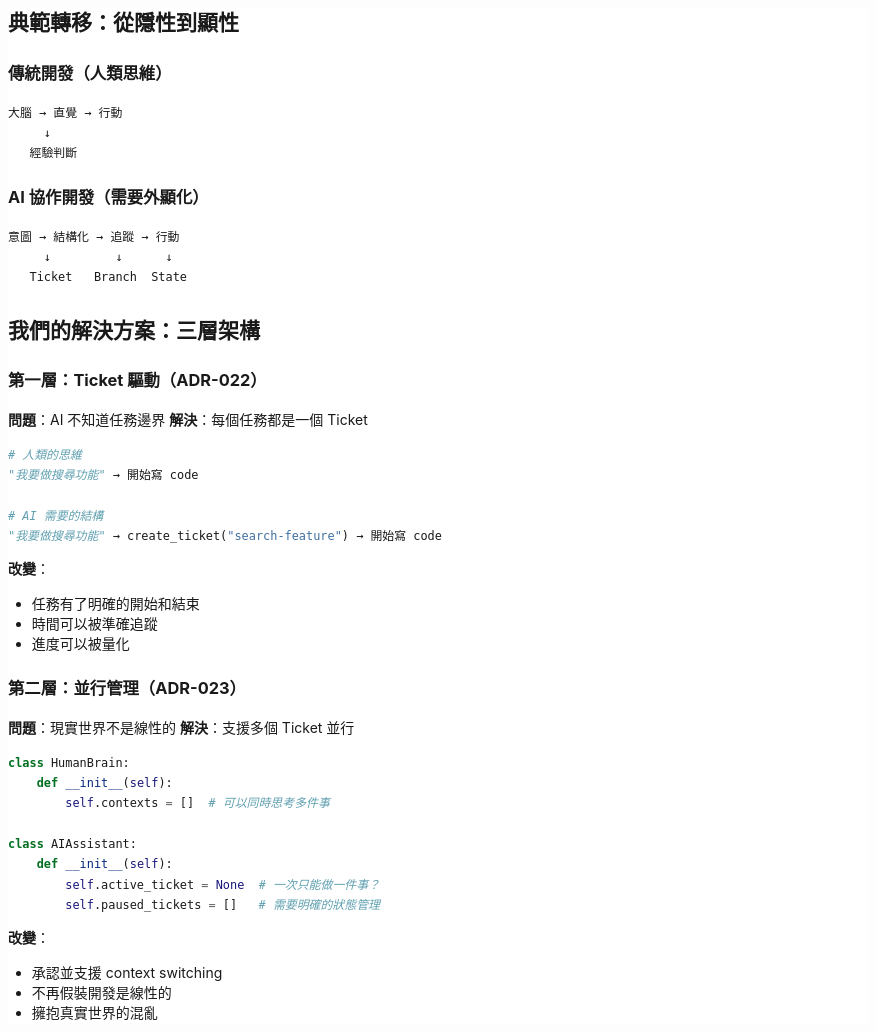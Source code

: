 ## 典範轉移：從隱性到顯性

### 傳統開發（人類思維）
```
大腦 → 直覺 → 行動
     ↓
   經驗判斷
```

### AI 協作開發（需要外顯化）
```
意圖 → 結構化 → 追蹤 → 行動
     ↓         ↓      ↓
   Ticket   Branch  State
```

## 我們的解決方案：三層架構

### 第一層：Ticket 驅動（ADR-022）

**問題**：AI 不知道任務邊界
**解決**：每個任務都是一個 Ticket

```python
# 人類的思維
"我要做搜尋功能" → 開始寫 code

# AI 需要的結構
"我要做搜尋功能" → create_ticket("search-feature") → 開始寫 code
```

**改變**：
- 任務有了明確的開始和結束
- 時間可以被準確追蹤
- 進度可以被量化

### 第二層：並行管理（ADR-023）

**問題**：現實世界不是線性的
**解決**：支援多個 Ticket 並行

```python
class HumanBrain:
    def __init__(self):
        self.contexts = []  # 可以同時思考多件事
        
class AIAssistant:
    def __init__(self):
        self.active_ticket = None  # 一次只能做一件事？
        self.paused_tickets = []   # 需要明確的狀態管理
```

**改變**：
- 承認並支援 context switching
- 不再假裝開發是線性的
- 擁抱真實世界的混亂
